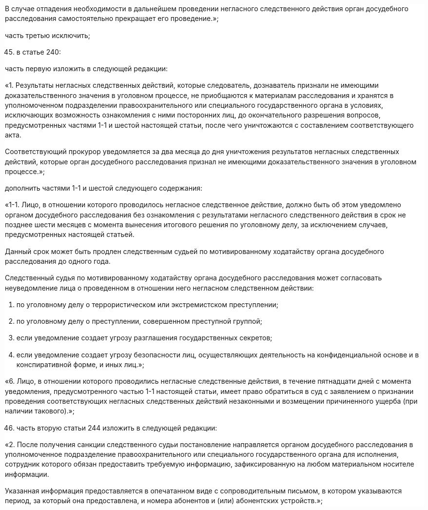 В случае отпадения необходимости в дальнейшем проведении негласного следственного действия орган досудебного расследования самостоятельно прекращает его проведение.»;

часть третью исключить;

45) в статье 240: 

часть первую изложить в следующей редакции: 

«1. Результаты негласных следственных действий, которые следователь, дознаватель признали не имеющими доказательственного значения в уголовном процессе, не приобщаются к материалам расследования и хранятся в уполномоченном подразделении правоохранительного или специального государственного органа в условиях, исключающих возможность ознакомления с ними посторонних лиц, до окончательного разрешения вопросов, предусмотренных частями 1-1 и шестой настоящей статьи, после чего уничтожаются с составлением соответствующего акта.

Соответствующий прокурор уведомляется за два месяца до дня уничтожения результатов негласных следственных действий, которые орган досудебного расследования признал не имеющими доказательственного значения в уголовном процессе.»;

дополнить частями 1-1 и шестой следующего содержания:

«1-1. Лицо, в отношении которого проводилось негласное следственное действие, должно быть об этом уведомлено органом досудебного расследования без ознакомления с результатами негласного следственного действия в срок не позднее шести месяцев с момента вынесения итогового решения по уголовному делу, за исключением случаев, предусмотренных настоящей статьей.

Данный срок может быть продлен следственным судьей по мотивированному ходатайству органа досудебного расследования до одного года.

Следственный судья по мотивированному ходатайству органа досудебного расследования может согласовать неуведомление лица                       о проведенном в отношении него негласном следственном действии:

1) по уголовному делу о террористическом или экстремистском преступлении;

2) по уголовному делу о преступлении, совершенном преступной группой;

3) если уведомление создает угрозу разглашения государственных секретов;

4) если уведомление создает угрозу безопасности лиц, осуществляющих деятельность на конфиденциальной основе и                                   в конспиративной форме, и иных лиц.»;

«6. Лицо, в отношении которого проводились негласные следственные действия, в течение пятнадцати дней с момента уведомления, предусмотренного частью 1-1 настоящей статьи, имеет право обратиться в суд с заявлением о признании проведения соответствующих негласных следственных действий незаконными и возмещении причиненного ущерба (при наличии такового).»;

46) часть вторую статьи 244 изложить в следующей редакции: 

«2. После получения санкции следственного судьи постановление направляется органом досудебного расследования в уполномоченное подразделение правоохранительного или специального государственного органа для исполнения, сотрудник которого обязан предоставить требуемую информацию, зафиксированную на любом материальном носителе информации.

Указанная информация предоставляется в опечатанном виде                        с сопроводительным письмом, в котором указываются период, за который она предоставлена, и номера абонентов и (или) абонентских устройств.»;

